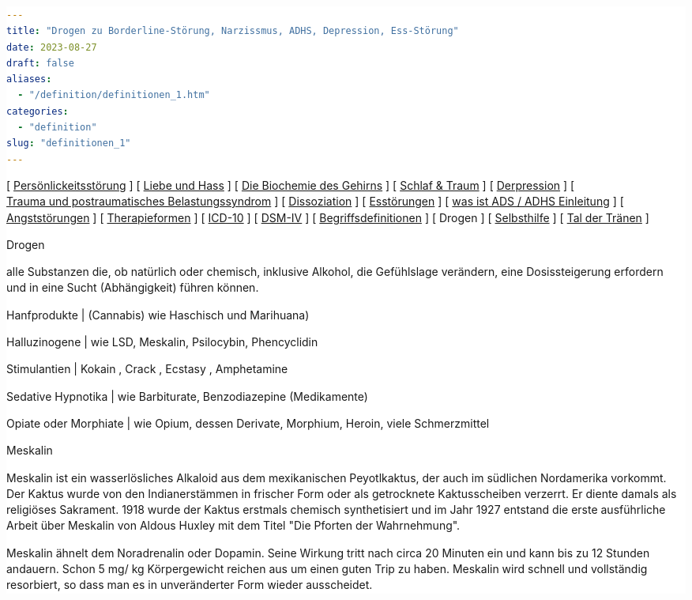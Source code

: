 ```yaml
---
title: "Drogen zu Borderline-Störung, Narzissmus, ADHS, Depression, Ess-Störung"
date: 2023-08-27
draft: false
aliases:
  - "/definition/definitionen_1.htm"
categories:
  - "definition"
slug: "definitionen_1"
---
```


[ [Persönlickeitsstörung](../persstoerung/persstoerung1.html) ] [ [Liebe und Hass](liebe1.htm) ] [ [Die Biochemie des Gehirns](../biochemie/biochemie.htm) ] [ [Schlaf & Traum](../schlaf/traum.htm) ] [ [Derpression](../depression/depri.html) ] [ [Trauma und postraumatisches Belastungssyndrom](../trauma/trauma.htm) ] [ [Dissoziation](../disso/dissoziation.htm) ] [ [Esstörungen](../ess/esst1.html) ] [ [was ist ADS / ADHS Einleitung](../ads/ads.html) ] [ [Angststörungen](../angststoerung/angststoerungen.htm) ] [ [Therapieformen](../theraformen/theraformen.htm) ] [ [ICD-10](icd10.htm) ] [ [DSM-IV](dsm.htm) ] [ [Begriffsdefinitionen](definitionen.htm) ] [ Drogen ] [ [Selbsthilfe](../selbsthilfe/selbsthilfe.htm) ] [ [Tal der Tränen](../widmung/widmung_1.html) ]

Drogen

alle Substanzen die, ob
natürlich oder
chemisch, inklusive Alkohol, die Gefühlslage verändern, eine Dosissteigerung erfordern und in eine
Sucht (Abhängigkeit) führen können.

Hanfprodukte | (Cannabis) wie Haschisch und Marihuana)

Halluzinogene | wie LSD, Meskalin, Psilocybin, Phencyclidin

Stimulantien | Kokain , Crack , Ecstasy , Amphetamine

Sedative
        Hypnotika | wie Barbiturate, Benzodiazepine (Medikamente)

Opiate oder
        Morphiate | wie Opium,
dessen Derivate, Morphium, Heroin, viele
Schmerzmittel

Meskalin

Meskalin ist ein wasserlösliches
            Alkaloid aus dem mexikanischen Peyotlkaktus, der auch im südlichen
            Nordamerika vorkommt. Der Kaktus wurde von den Indianerstämmen in
            frischer Form oder als getrocknete Kaktusscheiben verzerrt. Er
            diente damals als religiöses Sakrament. 1918 wurde der Kaktus
            erstmals chemisch synthetisiert und im Jahr 1927 entstand die erste
            ausführliche Arbeit über Meskalin von Aldous Huxley mit dem Titel
            "Die Pforten der Wahrnehmung".

Meskalin ähnelt dem Noradrenalin
            oder Dopamin. Seine Wirkung tritt nach circa 20 Minuten ein und kann
            bis zu 12 Stunden andauern. Schon 5 mg/ kg Körpergewicht reichen
            aus um einen guten Trip zu haben. Meskalin wird schnell und vollständig
            resorbiert, so dass man es in unveränderter Form wieder
            ausscheidet.
